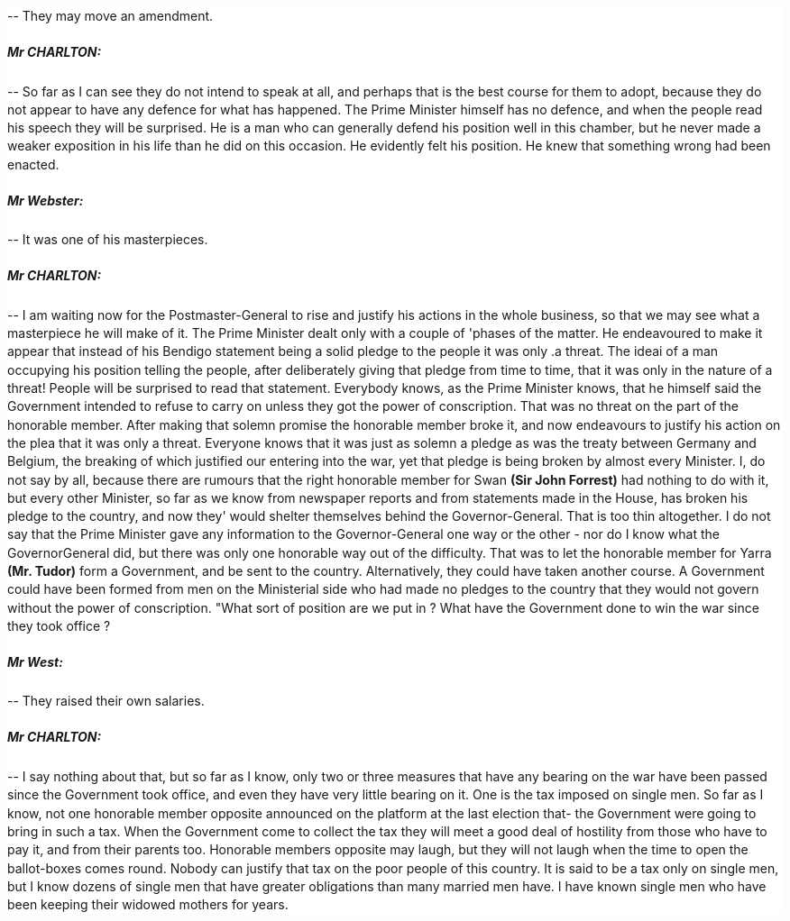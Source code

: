 -- They may move an amendment. 

##### Mr CHARLTON:

-- So far as I can see they do not intend to speak at all, and perhaps that is the best course for them to adopt, because they do not appear to have any defence for what has happened. The Prime Minister himself has no defence, and when the people read his speech they will be surprised. He is a man who can generally defend his position well in this chamber, but he never made a weaker exposition in his life than he did on this occasion. He evidently felt his position. He knew that something wrong had been enacted. 

##### Mr Webster:

-- It was one of his masterpieces. 

##### Mr CHARLTON:

-- I am waiting now for the Postmaster-General to rise and justify his actions in the whole business, so that we may see what a masterpiece he will make of it. The Prime Minister dealt only with a couple of 'phases of the matter. He endeavoured to make it appear that instead of his Bendigo statement being a solid pledge to the people it was only .a threat. The ideai of a man occupying his position telling the people, after deliberately giving that pledge from time to time, that it was only in the nature of a threat! People will be surprised to read that statement. Everybody knows, as the Prime Minister knows, that he himself said the Government intended to refuse to carry on unless they got the power of conscription. That was no threat on the part of the honorable member. After making that solemn promise the honorable member broke it, and now endeavours to justify his action on the plea that it was only a threat. Everyone knows that it was just as solemn a pledge as was the treaty between Germany and Belgium, the breaking of which justified our entering into the war, yet that  pledge is being broken by almost every Minister. I, do not say by all, because there are rumours that the right honorable member for Swan  **(Sir John Forrest)**  had nothing to do with it, but every other Minister, so far as we know from newspaper reports and from statements made in the House, has broken his pledge to the country, and now they' would shelter themselves behind the Governor-General. That is too thin altogether. I do not say that the Prime Minister gave any information to the Governor-General one way or the other - nor do I know what the GovernorGeneral did, but there was only one honorable way out of the difficulty. That was to let the honorable member for Yarra  **(Mr. Tudor)**  form a Government, and be sent to the country. Alternatively, they could have taken another course.  A Government could have been formed from men on the Ministerial side who had made no pledges to the country that they would not govern without the power of conscription. "What sort of position are we put in ? What have the Government done to win the war since they took office ? 

##### Mr West:

-- They raised their own salaries. 

##### Mr CHARLTON:

-- I say nothing about that, but so far as I know, only two or three measures that have any bearing on the war have been passed since the Government took office, and even they have very little bearing on it. One is the tax imposed on single men. So far as I know, not one honorable member opposite announced on the platform at the last election that- the Government were going to bring in such a tax. When the Government come to collect the tax they will meet a good deal of hostility from those who have to pay it, and from their parents too. Honorable members opposite may laugh, but they will not laugh when the time to open the ballot-boxes comes round. Nobody can justify that tax on the poor people of this country. It is said to be a tax only on single men, but I know dozens of single men that have greater obligations than many married men have. I have known single men who have been keeping their widowed mothers for years. 
